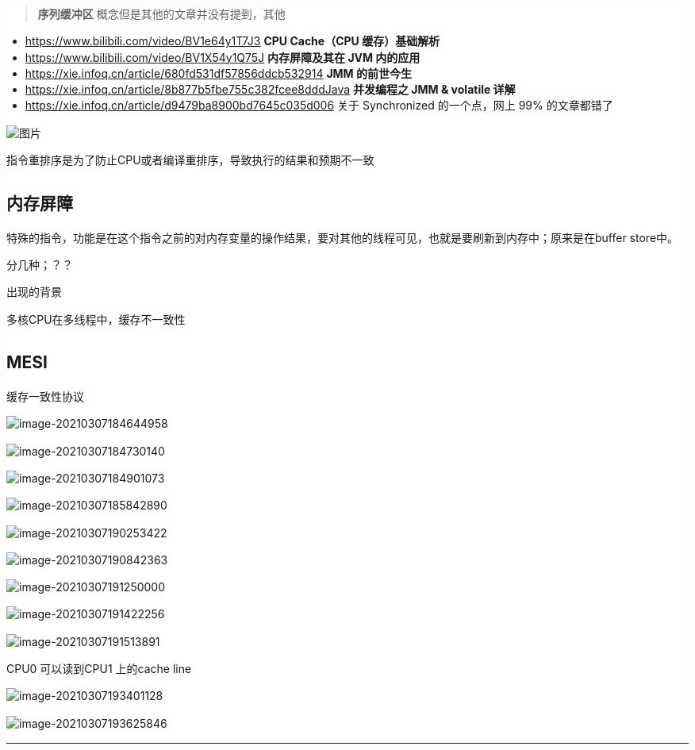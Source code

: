 > **序列缓冲区** 概念但是其他的文章并没有提到，其他

- https://www.bilibili.com/video/BV1e64y1T7J3 **CPU Cache（CPU 缓存）基础解析**
- https://www.bilibili.com/video/BV1X54y1Q75J **内存屏障及其在 JVM 内的应用**
- https://xie.infoq.cn/article/680fd531df57856ddcb532914 **JMM 的前世今生**
- https://xie.infoq.cn/article/8b877b5fbe755c382fcee8dddJava **并发编程之 JMM & volatile 详解**
- https://xie.infoq.cn/article/d9479ba8900bd7645c035d006 关于 Synchronized 的一个点，网上 99% 的文章都错了

![图片](https://gitee.com/zilongcc/images/raw/master/640)

指令重排序是为了防止CPU或者编译重排序，导致执行的结果和预期不一致



## 内存屏障

特殊的指令，功能是在这个指令之前的对内存变量的操作结果，要对其他的线程可见，也就是要刷新到内存中；原来是在buffer store中。

分几种；？？

出现的背景

多核CPU在多线程中，缓存不一致性



## MESI 

缓存一致性协议

![image-20210307184644958](https://gitee.com/zilongcc/images/raw/master/image-20210307184644958.png)

   

![image-20210307184730140](https://gitee.com/zilongcc/images/raw/master/image-20210307184730140.png)

![image-20210307184901073](https://gitee.com/zilongcc/images/raw/master/image-20210307184901073.png)

![image-20210307185842890](https://gitee.com/zilongcc/images/raw/master/image-20210307185842890.png)

![image-20210307190253422](https://gitee.com/zilongcc/images/raw/master/image-20210307190253422.png)

![image-20210307190842363](https://gitee.com/zilongcc/images/raw/master/image-20210307190842363.png)

![image-20210307191250000](https://gitee.com/zilongcc/images/raw/master/image-20210307191250000.png)

![image-20210307191422256](https://gitee.com/zilongcc/images/raw/master/image-20210307191422256.png)

![image-20210307191513891](https://gitee.com/zilongcc/images/raw/master/image-20210307191513891.png)

CPU0 可以读到CPU1 上的cache line

![image-20210307193401128](https://gitee.com/zilongcc/images/raw/master/image-20210307193401128.png)

![image-20210307193625846](https://gitee.com/zilongcc/images/raw/master/image-20210307193625846.png)

---